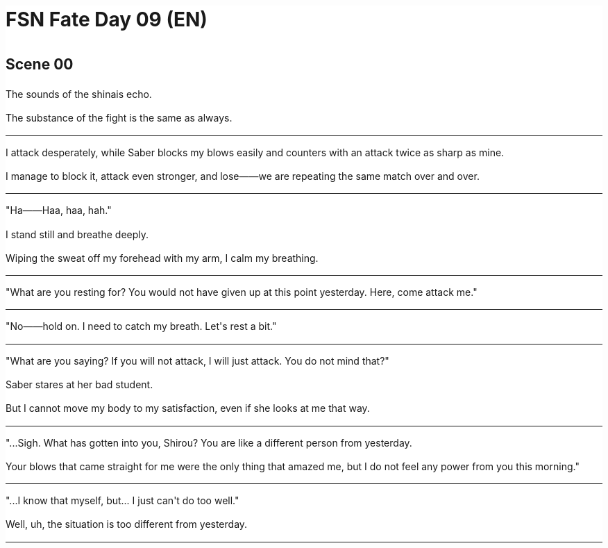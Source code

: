 # FSN Fate Day 09 (EN)  
  
  
  
## Scene 00  
  
  
  
The sounds of the shinais echo.  
  
The substance of the fight is the same as always.  
  
---  
  
I attack desperately, while Saber blocks my blows easily and counters with an attack twice as sharp as mine.  
  
I manage to block it, attack even stronger, and lose――we are repeating the same match over and over.  
  
---  
  
"Ha――Haa, haa, hah."  
  
I stand still and breathe deeply.  
  
Wiping the sweat off my forehead with my arm, I calm my breathing.  
  
---  
  
"What are you resting for? You would not have given up at this point yesterday. Here, come attack me."  
  
---  
  
"No――hold on. I need to catch my breath. Let's rest a bit."  
  
---  
  
"What are you saying? If you will not attack, I will just attack. You do not mind that?"  
  
Saber stares at her bad student.  
  
But I cannot move my body to my satisfaction, even if she looks at me that way.  
  
---  
  
"...Sigh. What has gotten into you, Shirou? You are like a different person from yesterday.  
  
Your blows that came straight for me were the only thing that amazed me, but I do not feel any power from you this morning."  
  
---  
  
"...I know that myself, but... I just can't do too well."  
  
Well, uh, the situation is too different from yesterday.  
  
---  
  